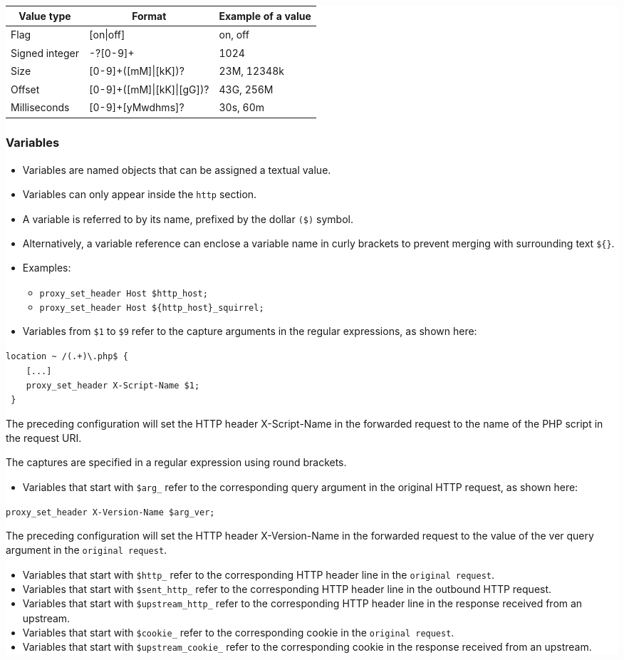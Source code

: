 | Value type     | Format                    | Example of a value |
| -------------- | ------------------------- | ------------------ |
| Flag           | [on\|off]                 | on, off            |
| Signed integer | -?[0-9]+                  | 1024               |
| Size           | [0-9]+([mM]\|[kK])?       | 23M, 12348k        |
| Offset         | [0-9]+([mM]\|[kK]\|[gG])? | 43G, 256M          |
| Milliseconds   | [0-9]+[yMwdhms]?          | 30s, 60m           |


### Variables
- Variables are named objects that can be assigned a textual value. 
- Variables can only appear inside the `http` section. 
- A variable is referred to by its name, prefixed by the dollar `($)` symbol. 
- Alternatively, a variable reference can enclose a variable name in curly brackets to prevent merging with surrounding text `${}`.
- Examples:
  - `proxy_set_header Host $http_host;`
  -  `proxy_set_header Host ${http_host}_squirrel;`

- Variables from `$1` to `$9` refer to the capture arguments in the regular expressions, as shown here: 

```nginx
location ~ /(.+)\.php$ {
    [...]
    proxy_set_header X-Script-Name $1;
 }
```
The preceding configuration will set the HTTP header X-Script-Name in the forwarded request to the name of the PHP script in the request URI.

The captures are specified in a regular expression using round brackets.

- Variables that start with `$arg_` refer to the corresponding query argument in the original HTTP request, as shown here:
```nginx
proxy_set_header X-Version-Name $arg_ver;
```
The preceding configuration will set the HTTP header X-Version-Name in the forwarded request to the value of the ver query argument in the `original request`.

- Variables that start with `$http_` refer to the corresponding HTTP header line in the `original request`.
- Variables that start with `$sent_http_` refer to the corresponding HTTP header line in the outbound HTTP request.
- Variables that start with `$upstream_http_` refer to the corresponding HTTP header line in the response received from an upstream.
- Variables that start with `$cookie_` refer to the corresponding cookie in the `original request`.
- Variables that start with `$upstream_cookie_` refer to the corresponding cookie in the response received from an upstream.

